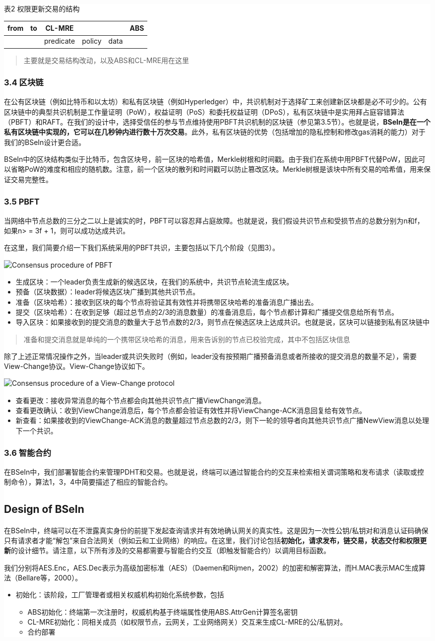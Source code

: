    表2 权限更新交易的结构
   
   | from | to   | CL-MRE    |        |      | ABS  |
   | ---- | ---- | --------- | ------ | ---- | ---- |
   |      |      | predicate | policy | data |      |

> 主要就是交易结构改动，以及ABS和CL-MRE用在这里

### 3.4 区块链

在公有区块链（例如比特币和以太坊）和私有区块链（例如Hyperledger）中，共识机制对于选择矿工来创建新区块都是必不可少的。公有区块链中的典型共识机制是工作量证明（PoW），权益证明（PoS）和委托权益证明（DPoS），私有区块链中是实用拜占庭容错算法（PBFT）和RAFT。在我们的设计中，选择受信任的参与节点维持使用PBFT共识机制的区块链（参见第3.5节）。也就是说，**BSeIn是在一个私有区块链中实现的，它可以在几秒钟内进行数十万次交易**。此外，私有区块链的优势（包括增加的隐私控制和修改gas消耗的能力）对于我们的BSeIn设计更合适。

BSeIn中的区块结构类似于比特币，包含区块号，前一区块的哈希值，Merkle树根和时间戳。由于我们在系统中用PBFT代替PoW，因此可以省略PoW的难度和相应的随机数。注意，前一个区块的散列和时间戳可以防止篡改区块。Merkle树根是该块中所有交易的哈希值，用来保证交易完整性。

### 3.5 PBFT

当网络中节点总数的三分之二以上是诚实的时，PBFT可以容忍拜占庭故障。也就是说，我们假设共识节点和受损节点的总数分别为n和f，如果n> = 3f + 1，则可以成功达成共识。

在这里，我们简要介绍一下我们系统采用的PBFT共识，主要包括以下几个阶段（见图3）。

![Consensus procedure of PBFT](https://user-images.githubusercontent.com/26682846/57853124-8a37bb80-7817-11e9-8b3c-4b122b0beb3a.png)

- 生成区块：一个leader负责生成新的候选区块，在我们的系统中，共识节点轮流生成区块。
- 预备（区块数据）：leader将候选区块广播到其他共识节点。
- 准备（区块哈希）：接收到区块的每个节点将验证其有效性并将携带区块哈希的准备消息广播出去。
- 提交（区块哈希）：在收到足够（超过总节点的2/3的消息数量）的准备消息后，每个节点都计算和广播提交信息给所有节点。
- 导入区块：如果接收到的提交消息的数量大于总节点数的2/3，则节点在候选区块上达成共识。也就是说，区块可以链接到私有区块链中

> 准备和提交消息就是单纯的一个携带区块哈希的消息，用来告诉别的节点已校验完成，其中不包括区块信息

除了上述正常情况操作之外，当leader或共识失败时（例如，leader没有按预期广播预备消息或者所接收的提交消息的数量不足），需要View-Change协议。View-Change协议如下。

![Consensus procedure of a View-Change protocol](https://user-images.githubusercontent.com/26682846/57853145-9754aa80-7817-11e9-80a7-0c30779e7be5.png)

- 查看更改：接收异常消息的每个节点都会向其他共识节点广播ViewChange消息。
- 查看更改确认：收到ViewChange消息后，每个节点都会验证有效性并将ViewChange-ACK消息回复给有效节点。
- 新查看：如果接收到的ViewChange-ACK消息的数量超过节点总数的2/3，则下一轮的领导者向其他共识节点广播NewView消息以处理下一个共识。

### 3.6 智能合约

在BSeIn中，我们部署智能合约来管理PDHT和交易。也就是说，终端可以通过智能合约的交互来检索相关谓词策略和发布请求（读取或控制命令），算法1，3，4中简要描述了相应的智能合约。

## Design of BSeIn

在BSeIn中，终端可以在不泄露真实身份的前提下发起查询请求并有效地确认网关的真实性。这是因为一次性公钥/私钥对和消息认证码确保只有请求者才能“解包”来自合法网关（例如云和工业网络）的响应。在这里，我们讨论包括**初始化，请求发布，链交易，状态交付和权限更新**的设计细节。请注意，以下所有涉及的交易都需要与智能合约交互（即触发智能合约）以调用目标函数。

我们分别将AES.Enc，AES.Dec表示为高级加密标准（AES）（Daemen和Rijmen，2002）的加密和解密算法，而H.MAC表示MAC生成算法（Bellare等，2000）。

- 初始化：该阶段，工厂管理者或相关权威机构初始化系统参数，包括

  - ABS初始化：终端第一次注册时，权威机构基于终端属性使用ABS.AttrGen计算签名密钥
  - CL-MRE初始化：同相关成员（如权限节点，云网关，工业网络网关）交互来生成CL-MRE的公/私钥对。
  - 合约部署
